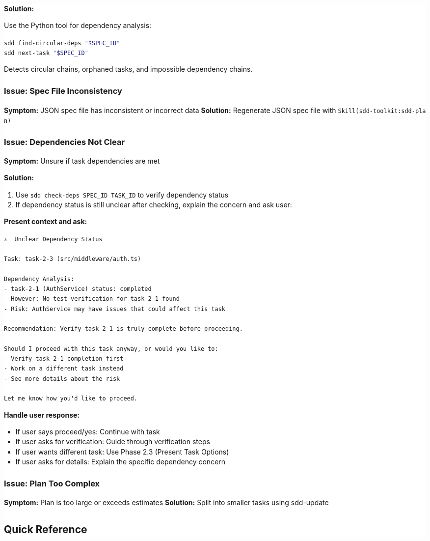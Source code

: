 **Solution:**

Use the Python tool for dependency analysis:

```bash
sdd find-circular-deps "$SPEC_ID"
sdd next-task "$SPEC_ID"
```

Detects circular chains, orphaned tasks, and impossible dependency chains.

### Issue: Spec File Inconsistency
**Symptom:** JSON spec file has inconsistent or incorrect data
**Solution:** Regenerate JSON spec file with `Skill(sdd-toolkit:sdd-plan)`

### Issue: Dependencies Not Clear
**Symptom:** Unsure if task dependencies are met

**Solution:**

1. Use `sdd check-deps SPEC_ID TASK_ID` to verify dependency status
2. If dependency status is still unclear after checking, explain the concern and ask user:

**Present context and ask:**
```
⚠️  Unclear Dependency Status

Task: task-2-3 (src/middleware/auth.ts)

Dependency Analysis:
- task-2-1 (AuthService) status: completed
- However: No test verification for task-2-1 found
- Risk: AuthService may have issues that could affect this task

Recommendation: Verify task-2-1 is truly complete before proceeding.

Should I proceed with this task anyway, or would you like to:
- Verify task-2-1 completion first
- Work on a different task instead
- See more details about the risk

Let me know how you'd like to proceed.
```

**Handle user response:**
- If user says proceed/yes: Continue with task
- If user asks for verification: Guide through verification steps
- If user wants different task: Use Phase 2.3 (Present Task Options)
- If user asks for details: Explain the specific dependency concern

### Issue: Plan Too Complex
**Symptom:** Plan is too large or exceeds estimates
**Solution:** Split into smaller tasks using sdd-update

## Quick Reference
